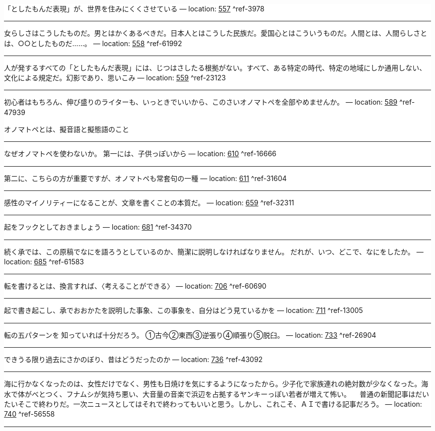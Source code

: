 「としたもんだ表現」が、世界を住みにくくさせている — location: [557](kindle://book?action=open&asin=B08Q7RDQGQ&location=557) ^ref-3978

---
女らしさはこうしたものだ。男とはかくあるべきだ。日本人とはこうした民族だ。愛国心とはこういうものだ。人間とは、人間らしさとは、○○としたものだ……。 — location: [558](kindle://book?action=open&asin=B08Q7RDQGQ&location=558) ^ref-61992

---
人が発するすべての「としたもんだ表現」には、じつはさしたる根拠がない。すべて、ある特定の時代、特定の地域にしか通用しない、文化による規定だ。幻影であり、思いこみ — location: [559](kindle://book?action=open&asin=B08Q7RDQGQ&location=559) ^ref-23123

---
初心者はもちろん、伸び盛りのライターも、いっときでいいから、このさいオノマトペを全部やめませんか。 — location: [589](kindle://book?action=open&asin=B08Q7RDQGQ&location=589) ^ref-47939

オノマトペとは、擬音語と擬態語のこと

---
なぜオノマトペを使わないか。 第一には、子供っぽいから — location: [610](kindle://book?action=open&asin=B08Q7RDQGQ&location=610) ^ref-16666

---
第二に、こちらの方が重要ですが、オノマトペも常套句の一種 — location: [611](kindle://book?action=open&asin=B08Q7RDQGQ&location=611) ^ref-31604

---
感性のマイノリティーになることが、文章を書くことの本質だ。 — location: [659](kindle://book?action=open&asin=B08Q7RDQGQ&location=659) ^ref-32311

---
起をフックとしておきましょう — location: [681](kindle://book?action=open&asin=B08Q7RDQGQ&location=681) ^ref-34370

---
続く承では、この原稿でなにを語ろうとしているのか、簡潔に説明しなければなりません。 だれが、いつ、どこで、なにをしたか。 — location: [685](kindle://book?action=open&asin=B08Q7RDQGQ&location=685) ^ref-61583

---
転を書けるとは、換言すれば、〈考えることができる〉 — location: [706](kindle://book?action=open&asin=B08Q7RDQGQ&location=706) ^ref-60690

---
起で書き起こし、承でおおかたを説明した事象、この事象を、自分はどう見ているかを — location: [711](kindle://book?action=open&asin=B08Q7RDQGQ&location=711) ^ref-13005

---
転の五パターンを 知っていれば十分だろう。 ①古今②東西③逆張り④順張り⑤脱臼。 — location: [733](kindle://book?action=open&asin=B08Q7RDQGQ&location=733) ^ref-26904

---
できうる限り過去にさかのぼり、昔はどうだったのか — location: [736](kindle://book?action=open&asin=B08Q7RDQGQ&location=736) ^ref-43092

---
海に行かなくなったのは、女性だけでなく、男性も日焼けを気にするようになったから。少子化で家族連れの絶対数が少なくなった。海水で体がべとつく、フナムシが気持ち悪い、大音量の音楽で浜辺を占拠するヤンキーっぽい若者が増えて怖い。 　普通の新聞記事はだいたいそこで終わりだ。一次ニュースとしてはそれで終わってもいいと思う。しかし、これこそ、ＡＩで書ける記事だろう。 — location: [740](kindle://book?action=open&asin=B08Q7RDQGQ&location=740) ^ref-56558

---
